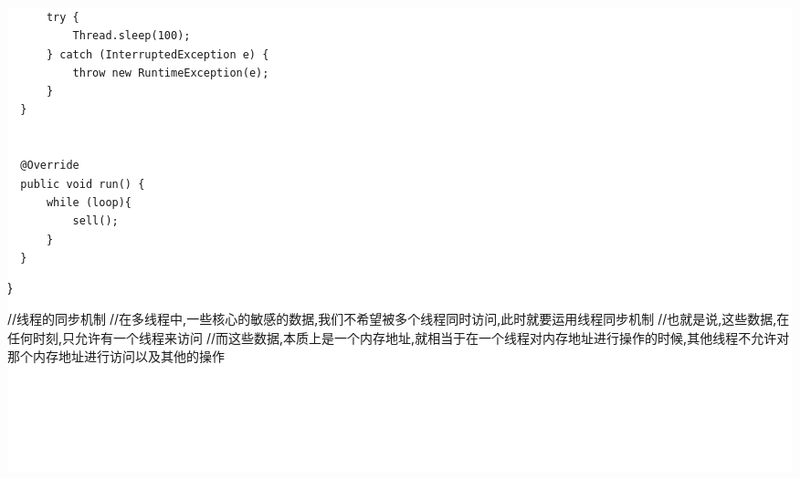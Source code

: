           try {
              Thread.sleep(100);
          } catch (InterruptedException e) {
              throw new RuntimeException(e);
          }
      }
  
  
      @Override
      public void run() {
          while (loop){
              sell();
          }
      }
  }
  
  //线程的同步机制
  //在多线程中,一些核心的敏感的数据,我们不希望被多个线程同时访问,此时就要运用线程同步机制
  //也就是说,这些数据,在任何时刻,只允许有一个线程来访问
  //而这些数据,本质上是一个内存地址,就相当于在一个线程对内存地址进行操作的时候,其他线程不允许对那个内存地址进行访问以及其他的操作
  
  ```

  




